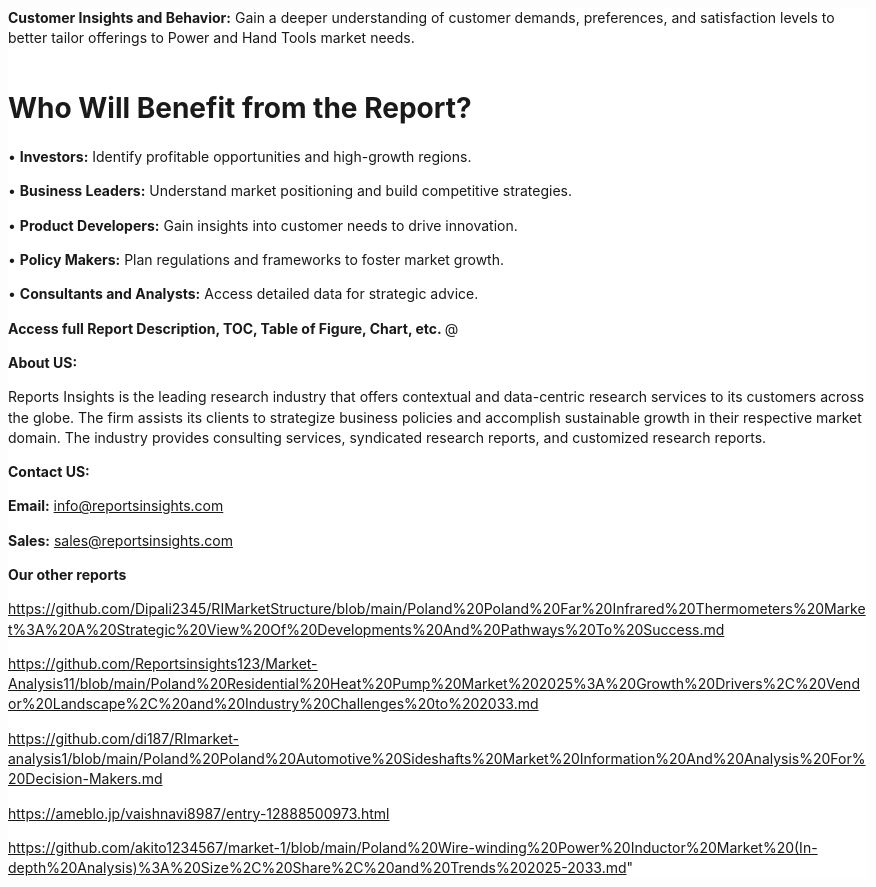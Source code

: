 <strong>Customer Insights and Behavior:</strong>
Gain a deeper understanding of customer demands, preferences, and satisfaction levels to better tailor offerings to Power and Hand Tools market needs.

# <strong>Who Will Benefit from the Report?</strong>

• <strong>Investors:</strong> Identify profitable opportunities and high-growth regions.

• <strong>Business Leaders:</strong> Understand market positioning and build competitive strategies.

• <strong>Product Developers:</strong> Gain insights into customer needs to drive innovation.

• <strong>Policy Makers:</strong> Plan regulations and frameworks to foster market growth.

• <strong>Consultants and Analysts:</strong> Access detailed data for strategic advice.
</ul>
<strong>Access full Report Description, TOC, Table of Figure, Chart, etc. </strong>@  <a href= style=color:#0000ff;></a></font>

<strong><strong>About US</strong>:</strong>

Reports Insights is the leading research industry that offers contextual and data-centric research services to its customers across the globe. The firm assists its clients to strategize business policies and accomplish sustainable growth in their respective market domain. The industry provides consulting services, syndicated research reports, and customized research reports.

<strong>Contact US:</strong>

<p class=""""><b>Email:</b> <a href=mailto:info@reportsinsights.com>info@reportsinsights.com</a></p>
<p class=""""><b>Sales:</b> <a href=mailto:sales@reportsinsights.com>sales@reportsinsights.com</a></p>

<strong>Our other reports</strong>

<a href=https://github.com/Dipali2345/RIMarketStructure/blob/main/Poland%20Poland%20Far%20Infrared%20Thermometers%20Market%3A%20A%20Strategic%20View%20Of%20Developments%20And%20Pathways%20To%20Success.md>https://github.com/Dipali2345/RIMarketStructure/blob/main/Poland%20Poland%20Far%20Infrared%20Thermometers%20Market%3A%20A%20Strategic%20View%20Of%20Developments%20And%20Pathways%20To%20Success.md</a>

<a href=https://github.com/Reportsinsights123/Market-Analysis11/blob/main/Poland%20Residential%20Heat%20Pump%20Market%202025%3A%20Growth%20Drivers%2C%20Vendor%20Landscape%2C%20and%20Industry%20Challenges%20to%202033.md>https://github.com/Reportsinsights123/Market-Analysis11/blob/main/Poland%20Residential%20Heat%20Pump%20Market%202025%3A%20Growth%20Drivers%2C%20Vendor%20Landscape%2C%20and%20Industry%20Challenges%20to%202033.md</a>

<a href=https://github.com/di187/RImarket-analysis1/blob/main/Poland%20Poland%20Automotive%20Sideshafts%20Market%20Information%20And%20Analysis%20For%20Decision-Makers.md>https://github.com/di187/RImarket-analysis1/blob/main/Poland%20Poland%20Automotive%20Sideshafts%20Market%20Information%20And%20Analysis%20For%20Decision-Makers.md</a>

<a href=https://ameblo.jp/vaishnavi8987/entry-12888500973.html>https://ameblo.jp/vaishnavi8987/entry-12888500973.html</a>

<a href=https://github.com/akito1234567/market-1/blob/main/Poland%20Wire-winding%20Power%20Inductor%20Market%20(In-depth%20Analysis)%3A%20Size%2C%20Share%2C%20and%20Trends%202025-2033.md>https://github.com/akito1234567/market-1/blob/main/Poland%20Wire-winding%20Power%20Inductor%20Market%20(In-depth%20Analysis)%3A%20Size%2C%20Share%2C%20and%20Trends%202025-2033.md</a>"
